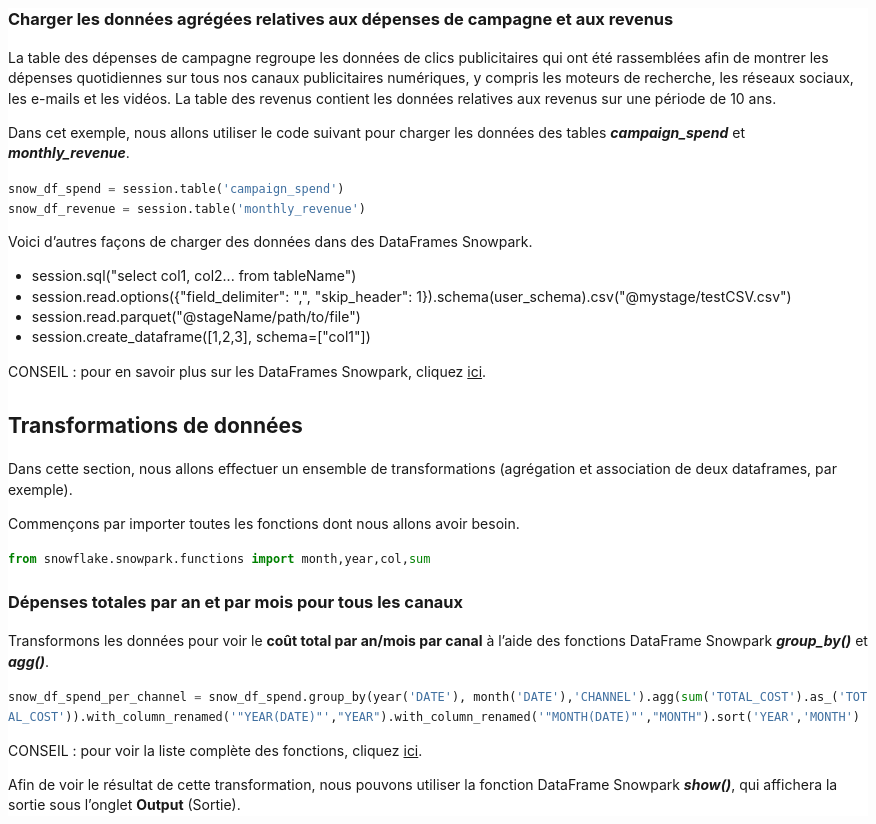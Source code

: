 ### Charger les données agrégées relatives aux dépenses de campagne et aux revenus


La table des dépenses de campagne regroupe les données de clics publicitaires qui ont été rassemblées afin de montrer les dépenses quotidiennes sur tous nos canaux publicitaires numériques, y compris les moteurs de recherche, les réseaux sociaux, les e-mails et les vidéos. La table des revenus contient les données relatives aux revenus sur une période de 10 ans.

Dans cet exemple, nous allons utiliser le code suivant pour charger les données des tables ***campaign_spend*** et ***monthly_revenue***.

```python
snow_df_spend = session.table('campaign_spend')
snow_df_revenue = session.table('monthly_revenue')
```

Voici d’autres façons de charger des données dans des DataFrames Snowpark.

- session.sql("select col1, col2... from tableName")
- session.read.options({"field_delimiter": ",", "skip_header": 1}).schema(user_schema).csv("@mystage/testCSV.csv")
- session.read.parquet("@stageName/path/to/file")
- session.create_dataframe(\[1,2,3], schema=\["col1"])

CONSEIL : pour en savoir plus sur les DataFrames Snowpark, cliquez [ici](https://docs.snowflake.com/en/developer-guide/snowpark/reference/python/dataframe.html).


## Transformations de données


Dans cette section, nous allons effectuer un ensemble de transformations (agrégation et association de deux dataframes, par exemple).

Commençons par importer toutes les fonctions dont nous allons avoir besoin.

```python
from snowflake.snowpark.functions import month,year,col,sum
```

### Dépenses totales par an et par mois pour tous les canaux

Transformons les données pour voir le **coût total par an/mois par canal** à l’aide des fonctions DataFrame Snowpark ***group_by()*** et ***agg()***.

```python
snow_df_spend_per_channel = snow_df_spend.group_by(year('DATE'), month('DATE'),'CHANNEL').agg(sum('TOTAL_COST').as_('TOTAL_COST')).with_column_renamed('"YEAR(DATE)"',"YEAR").with_column_renamed('"MONTH(DATE)"',"MONTH").sort('YEAR','MONTH')
```

CONSEIL : pour voir la liste complète des fonctions, cliquez [ici](https://docs.snowflake.com/en/developer-guide/snowpark/reference/python/functions.html).

Afin de voir le résultat de cette transformation, nous pouvons utiliser la fonction DataFrame Snowpark ***show()***, qui affichera la sortie sous l’onglet **Output** (Sortie).
